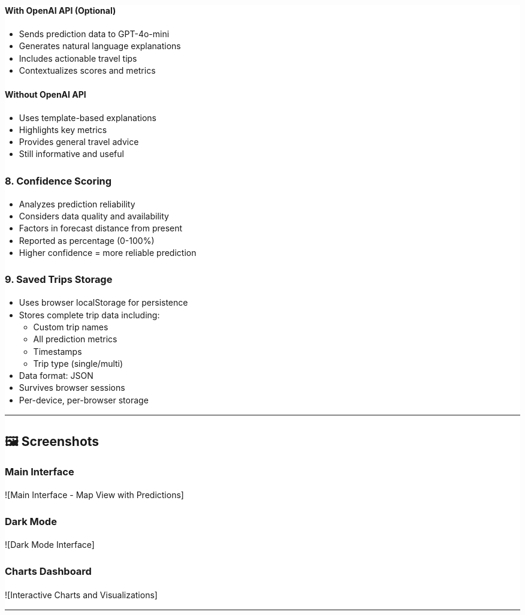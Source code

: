 #### With OpenAI API (Optional)

- Sends prediction data to GPT-4o-mini
- Generates natural language explanations
- Includes actionable travel tips
- Contextualizes scores and metrics

#### Without OpenAI API

- Uses template-based explanations
- Highlights key metrics
- Provides general travel advice
- Still informative and useful

### 8. Confidence Scoring

- Analyzes prediction reliability
- Considers data quality and availability
- Factors in forecast distance from present
- Reported as percentage (0-100%)
- Higher confidence = more reliable prediction

### 9. Saved Trips Storage

- Uses browser localStorage for persistence
- Stores complete trip data including:
  - Custom trip names
  - All prediction metrics
  - Timestamps
  - Trip type (single/multi)
- Data format: JSON
- Survives browser sessions
- Per-device, per-browser storage

---

## 🖼️ Screenshots

### Main Interface

![Main Interface - Map View with Predictions]

### Dark Mode

![Dark Mode Interface]

### Charts Dashboard

![Interactive Charts and Visualizations]

---
